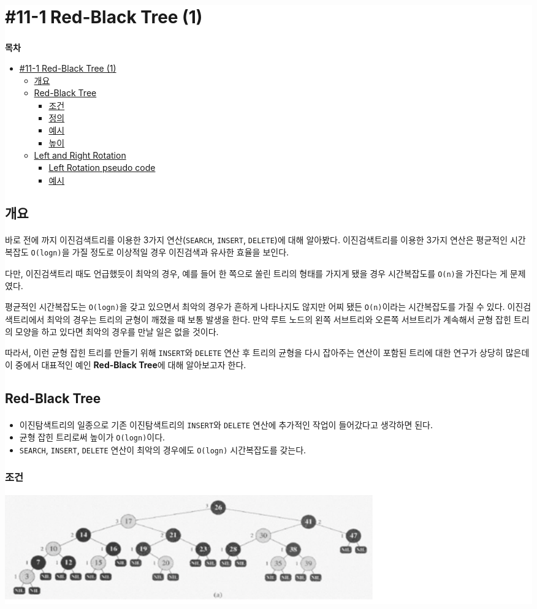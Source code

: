 # #11-1 Red-Black Tree (1)

**목차**

- [#11-1 Red-Black Tree (1)](#11-1-red-black-tree-1)
  - [개요](#개요)
  - [Red-Black Tree](#red-black-tree)
    - [조건](#조건)
    - [정의](#정의)
    - [예시](#예시)
    - [높이](#높이)
  - [Left and Right Rotation](#left-and-right-rotation)
    - [Left Rotation pseudo code](#left-rotation-pseudo-code)
    - [예시](#예시-1)

## 개요

바로 전에 까지 이진검색트리를 이용한 3가지 연산(`SEARCH`, `INSERT`, `DELETE`)에 대해 알아봤다. 이진검색트리를 이용한 3가지 연산은 평균적인 시간복잡도 `O(logn)`을 가질 정도로 이상적일 경우 이진검색과 유사한 효율을 보인다.

다만, 이진검색트리 때도 언급했듯이 최악의 경우, 예를 들어 한 쪽으로 쏠린 트리의 형태를 가지게 됐을 경우 시간복잡도를 `O(n)`을 가진다는 게 문제였다.

평균적인 시간복잡도는 `O(logn)`을 갖고 있으면서 최악의 경우가 흔하게 나타나지도 않지만 어찌 됐든 `O(n)`이라는 시간복잡도를 가질 수 있다. 이진검색트리에서 최악의 경우는 트리의 균형이 깨졌을 때 보통 발생을 한다. 만약 루트 노드의 왼쪽 서브트리와 오른쪽 서브트리가 계속해서 균형 잡힌 트리의 모양을 하고 있다면 최악의 경우를 만날 일은 없을 것이다.

따라서, 이런 균형 잡힌 트리를 만들기 위해 `INSERT`와 `DELETE` 연산 후 트리의 균형을 다시 잡아주는 연산이 포함된 트리에 대한 연구가 상당히 많은데 이 중에서 대표적인 예인 **Red-Black Tree**에 대해 알아보고자 한다.

## Red-Black Tree

- 이진탐색트리의 일종으로 기존 이진탐색트리의 `INSERT`와 `DELETE` 연산에 추가적인 작업이 들어갔다고 생각하면 된다.
- 균형 잡힌 트리로써 높이가 `O(logn)`이다.
- `SEARCH`, `INSERT`, `DELETE` 연산이 최악의 경우에도 `O(logn)` 시간복잡도를 갖는다.

### 조건

<img src="images/1.png" alt="Red-Black Tree 예시 1" width="600" />
